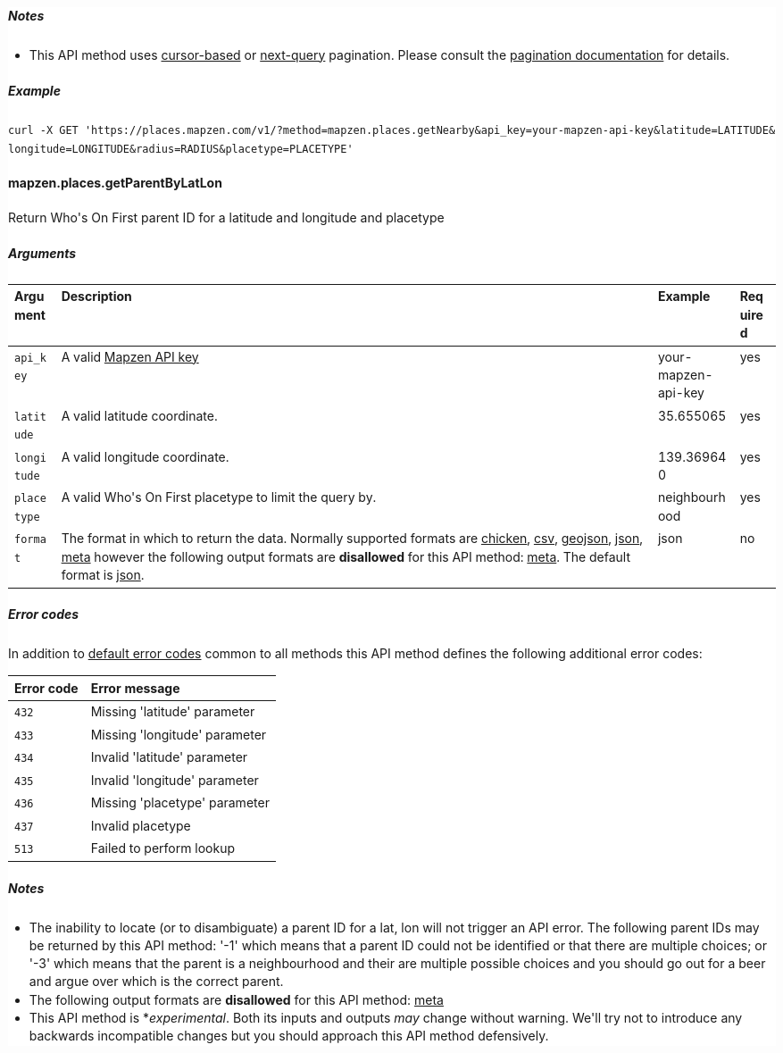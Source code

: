 ##### Notes

* This API method uses [cursor-based](pagination.md#cursor) or [next-query](pagination.md#next-query) pagination. Please consult the [pagination documentation](pagination.md) for details.

##### Example

```
curl -X GET 'https://places.mapzen.com/v1/?method=mapzen.places.getNearby&api_key=your-mapzen-api-key&latitude=LATITUDE&longitude=LONGITUDE&radius=RADIUS&placetype=PLACETYPE'
```

<a name="mapzen.places.getParentByLatLon"></a>
#### mapzen.places.getParentByLatLon

Return Who&#039;s On First parent ID for a latitude and longitude and placetype

##### Arguments

| Argument | Description | Example | Required |
| :--- | :--- | :--- | :--- |
| `api_key` | A valid [Mapzen API key](https://mapzen.com/developers/) | your-mapzen-api-key | yes |
| `latitude` | A valid latitude coordinate. |  35.655065 | yes |
| `longitude` | A valid longitude coordinate. |  139.369640 | yes |
| `placetype` | A valid Who&#039;s On First placetype to limit the query by. |  neighbourhood | yes |
| `format` | The format in which to return the data. Normally supported formats are [chicken](formats.md#chicken), [csv](formats.md#csv), [geojson](formats.md#geojson), [json](formats.md#json), [meta](formats.md#meta) however the following output formats are **disallowed** for this API method: [meta](formats.md#meta). The default format is [json](formats.md#json). | json | no |

##### Error codes

In addition to [default error codes](errors.md) common to all methods this API method defines the following additional error codes:

| Error code | Error message |
| :--- | :--- |
| `432` | Missing &#039;latitude&#039; parameter |
| `433` | Missing &#039;longitude&#039; parameter |
| `434` | Invalid &#039;latitude&#039; parameter |
| `435` | Invalid &#039;longitude&#039; parameter |
| `436` | Missing &#039;placetype&#039; parameter |
| `437` | Invalid placetype |
| `513` | Failed to perform lookup |

##### Notes

* The inability to locate (or to disambiguate) a parent ID for a lat, lon will not trigger an API error. The following parent IDs may be returned by this API method: &#039;-1&#039; which means that a parent ID could not be identified or that there are multiple choices; or &#039;-3&#039; which means that the parent is a neighbourhood and their are multiple possible choices and you should go out for a beer and argue over which is the correct parent.
* The following output formats are **disallowed** for this API method: [meta](formats.md#meta)
* This API method is **experimental*. Both its inputs and outputs _may_ change without warning. We'll try not to introduce any backwards incompatible changes but you should approach this API method defensively.

